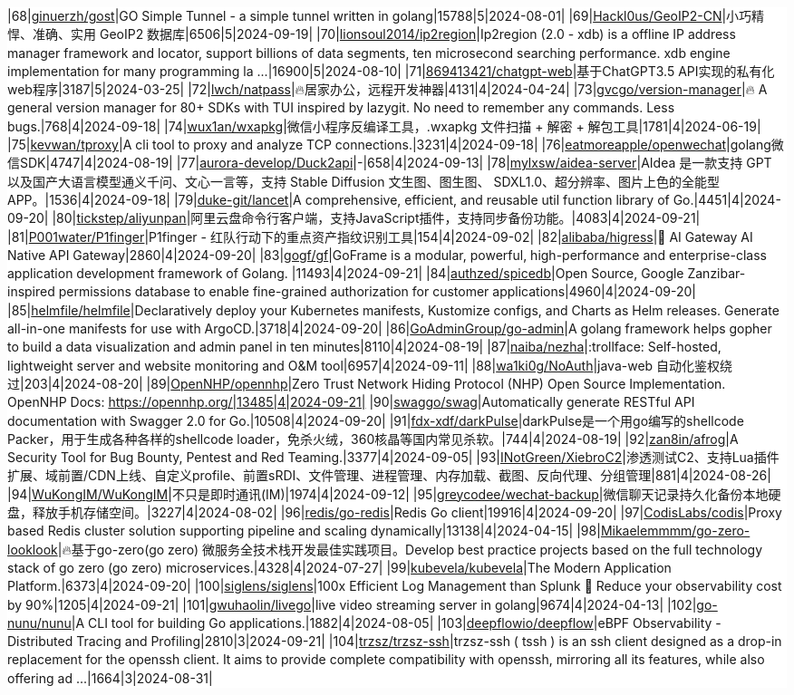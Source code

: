 |68|[ginuerzh/gost](https://github.com/ginuerzh/gost)|GO Simple Tunnel - a simple tunnel written in golang|15788|5|2024-08-01|
|69|[Hackl0us/GeoIP2-CN](https://github.com/Hackl0us/GeoIP2-CN)|小巧精悍、准确、实用 GeoIP2 数据库|6506|5|2024-09-19|
|70|[lionsoul2014/ip2region](https://github.com/lionsoul2014/ip2region)|Ip2region (2.0 - xdb) is a offline IP address manager framework and locator, support billions of data segments, ten microsecond searching performance. xdb engine implementation for many programming la ...|16900|5|2024-08-10|
|71|[869413421/chatgpt-web](https://github.com/869413421/chatgpt-web)|基于ChatGPT3.5 API实现的私有化web程序|3187|5|2024-03-25|
|72|[lwch/natpass](https://github.com/lwch/natpass)|🔥居家办公，远程开发神器|4131|4|2024-04-24|
|73|[gvcgo/version-manager](https://github.com/gvcgo/version-manager)|🔥 A general version manager for 80+ SDKs with TUI inspired by lazygit. No need to remember any commands. Less bugs.|768|4|2024-09-18|
|74|[wux1an/wxapkg](https://github.com/wux1an/wxapkg)|微信小程序反编译工具，.wxapkg 文件扫描 + 解密 + 解包工具|1781|4|2024-06-19|
|75|[kevwan/tproxy](https://github.com/kevwan/tproxy)|A cli tool to proxy and analyze TCP connections.|3231|4|2024-09-18|
|76|[eatmoreapple/openwechat](https://github.com/eatmoreapple/openwechat)|golang微信SDK|4747|4|2024-08-19|
|77|[aurora-develop/Duck2api](https://github.com/aurora-develop/Duck2api)|-|658|4|2024-09-13|
|78|[mylxsw/aidea-server](https://github.com/mylxsw/aidea-server)|AIdea 是一款支持 GPT  以及国产大语言模型通义千问、文心一言等，支持 Stable Diffusion 文生图、图生图、 SDXL1.0、超分辨率、图片上色的全能型 APP。|1536|4|2024-09-18|
|79|[duke-git/lancet](https://github.com/duke-git/lancet)|A comprehensive, efficient, and reusable util function library of Go.|4451|4|2024-09-20|
|80|[tickstep/aliyunpan](https://github.com/tickstep/aliyunpan)|阿里云盘命令行客户端，支持JavaScript插件，支持同步备份功能。|4083|4|2024-09-21|
|81|[P001water/P1finger](https://github.com/P001water/P1finger)|P1finger - 红队行动下的重点资产指纹识别工具|154|4|2024-09-02|
|82|[alibaba/higress](https://github.com/alibaba/higress)|🤖 AI Gateway   AI Native API Gateway|2860|4|2024-09-20|
|83|[gogf/gf](https://github.com/gogf/gf)|GoFrame is a modular, powerful, high-performance and enterprise-class application development framework of Golang. |11493|4|2024-09-21|
|84|[authzed/spicedb](https://github.com/authzed/spicedb)|Open Source, Google Zanzibar-inspired permissions database to enable fine-grained authorization for customer applications|4960|4|2024-09-20|
|85|[helmfile/helmfile](https://github.com/helmfile/helmfile)|Declaratively deploy your Kubernetes manifests, Kustomize configs, and Charts as Helm releases. Generate all-in-one manifests for use with ArgoCD.|3718|4|2024-09-20|
|86|[GoAdminGroup/go-admin](https://github.com/GoAdminGroup/go-admin)|A golang framework helps gopher to build a data visualization and admin panel in ten minutes|8110|4|2024-08-19|
|87|[naiba/nezha](https://github.com/naiba/nezha)|:trollface: Self-hosted, lightweight server and website monitoring and O&M tool|6957|4|2024-09-11|
|88|[wa1ki0g/NoAuth](https://github.com/wa1ki0g/NoAuth)|java-web 自动化鉴权绕过|203|4|2024-08-20|
|89|[OpenNHP/opennhp](https://github.com/OpenNHP/opennhp)|Zero Trust Network Hiding Protocol (NHP) Open Source Implementation. OpenNHP Docs: https://opennhp.org/|13485|4|2024-09-21|
|90|[swaggo/swag](https://github.com/swaggo/swag)|Automatically generate RESTful API documentation with Swagger 2.0 for Go.|10508|4|2024-09-20|
|91|[fdx-xdf/darkPulse](https://github.com/fdx-xdf/darkPulse)|darkPulse是一个用go编写的shellcode Packer，用于生成各种各样的shellcode loader，免杀火绒，360核晶等国内常见杀软。|744|4|2024-08-19|
|92|[zan8in/afrog](https://github.com/zan8in/afrog)|A Security Tool for Bug Bounty, Pentest and Red Teaming.|3377|4|2024-09-05|
|93|[INotGreen/XiebroC2](https://github.com/INotGreen/XiebroC2)|渗透测试C2、支持Lua插件扩展、域前置/CDN上线、自定义profile、前置sRDI、文件管理、进程管理、内存加载、截图、反向代理、分组管理|881|4|2024-08-26|
|94|[WuKongIM/WuKongIM](https://github.com/WuKongIM/WuKongIM)|不只是即时通讯(IM)|1974|4|2024-09-12|
|95|[greycodee/wechat-backup](https://github.com/greycodee/wechat-backup)|微信聊天记录持久化备份本地硬盘，释放手机存储空间。|3227|4|2024-08-02|
|96|[redis/go-redis](https://github.com/redis/go-redis)|Redis Go client|19916|4|2024-09-20|
|97|[CodisLabs/codis](https://github.com/CodisLabs/codis)|Proxy based Redis cluster solution supporting pipeline and scaling dynamically|13138|4|2024-04-15|
|98|[Mikaelemmmm/go-zero-looklook](https://github.com/Mikaelemmmm/go-zero-looklook)|🔥基于go-zero(go zero) 微服务全技术栈开发最佳实践项目。Develop best practice projects based on the full technology stack of go zero (go zero) microservices.|4328|4|2024-07-27|
|99|[kubevela/kubevela](https://github.com/kubevela/kubevela)|The Modern Application Platform.|6373|4|2024-09-20|
|100|[siglens/siglens](https://github.com/siglens/siglens)|100x Efficient Log Management than Splunk :rocket: Reduce your observability cost by 90%|1205|4|2024-09-21|
|101|[gwuhaolin/livego](https://github.com/gwuhaolin/livego)|live video streaming server in golang|9674|4|2024-04-13|
|102|[go-nunu/nunu](https://github.com/go-nunu/nunu)|A CLI tool for building Go applications.|1882|4|2024-08-05|
|103|[deepflowio/deepflow](https://github.com/deepflowio/deepflow)|eBPF Observability - Distributed Tracing and Profiling|2810|3|2024-09-21|
|104|[trzsz/trzsz-ssh](https://github.com/trzsz/trzsz-ssh)|trzsz-ssh ( tssh ) is an ssh client designed as a drop-in replacement for the openssh client. It aims to provide complete compatibility with openssh, mirroring all its features, while also offering ad ...|1664|3|2024-08-31|